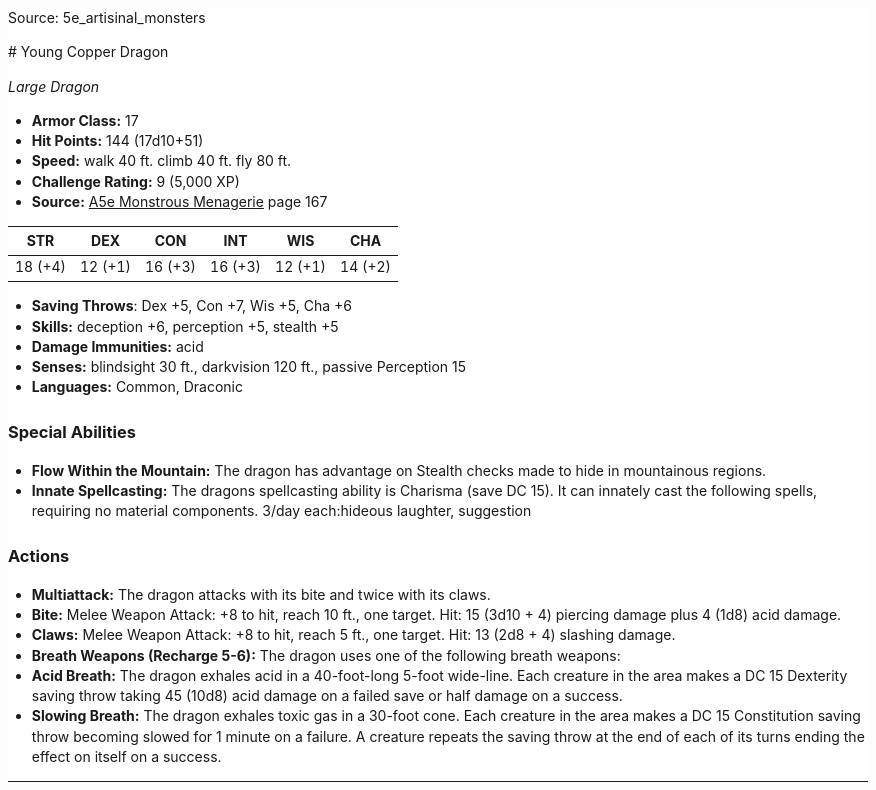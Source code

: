 Source: 5e_artisinal_monsters

<statblock>
# Young Copper Dragon

*Large* *Dragon*

- **Armor Class:** 17
- **Hit Points:** 144 (17d10+51)
- **Speed:** walk 40 ft. climb 40 ft. fly 80 ft.
- **Challenge Rating:** 9 (5,000 XP)
- **Source:** [A5e Monstrous Menagerie](https://enpublishingrpg.com/products/level-up-monstrous-menagerie-a5e) page 167

| STR | DEX | CON | INT | WIS | CHA |
| --- | --- | --- | --- | --- | --- |
| 18 (+4) | 12 (+1) | 16 (+3) | 16 (+3) | 12 (+1) | 14 (+2) |

- **Saving Throws**: Dex +5, Con +7, Wis +5, Cha +6
- **Skills:** deception +6, perception +5, stealth +5
- **Damage Immunities:** acid
- **Senses:** blindsight 30 ft., darkvision 120 ft., passive Perception 15
- **Languages:** Common, Draconic

### Special Abilities

- **Flow Within the Mountain:** The dragon has advantage on Stealth checks made to hide in mountainous regions.
- **Innate Spellcasting:** The dragons spellcasting ability is Charisma (save DC 15). It can innately cast the following spells, requiring no material components. 3/day each:hideous laughter, suggestion

### Actions

- **Multiattack:** The dragon attacks with its bite and twice with its claws.
- **Bite:** Melee Weapon Attack: +8 to hit, reach 10 ft., one target. Hit: 15 (3d10 + 4) piercing damage plus 4 (1d8) acid damage.
- **Claws:** Melee Weapon Attack: +8 to hit, reach 5 ft., one target. Hit: 13 (2d8 + 4) slashing damage.
- **Breath Weapons (Recharge 5-6):** The dragon uses one of the following breath weapons:
- **Acid Breath:** The dragon exhales acid in a 40-foot-long  5-foot wide-line. Each creature in the area makes a DC 15 Dexterity saving throw  taking 45 (10d8) acid damage on a failed save or half damage on a success.
- **Slowing Breath:** The dragon exhales toxic gas in a 30-foot cone. Each creature in the area makes a DC 15 Constitution saving throw  becoming slowed for 1 minute on a failure. A creature repeats the saving throw at the end of each of its turns  ending the effect on itself on a success.


</statblock>




---
